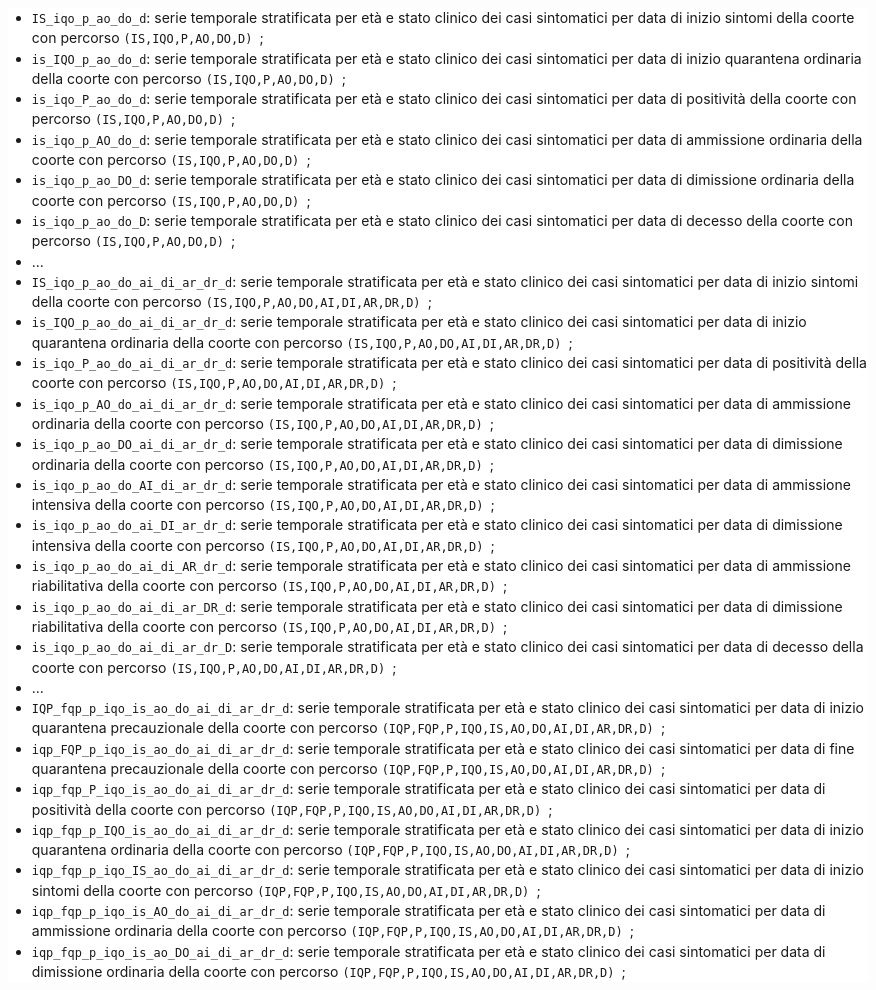 *  `IS_iqo_p_ao_do_d`: serie temporale stratificata per età e stato clinico dei casi sintomatici per data di inizio sintomi della coorte con percorso `(IS,IQO,P,AO,DO,D) `;
*  `is_IQO_p_ao_do_d`: serie temporale stratificata per età e stato clinico dei casi sintomatici per data di inizio quarantena ordinaria della coorte con percorso `(IS,IQO,P,AO,DO,D) `;
*  `is_iqo_P_ao_do_d`: serie temporale stratificata per età e stato clinico dei casi sintomatici per data di positività della coorte con percorso `(IS,IQO,P,AO,DO,D) `;
*  `is_iqo_p_AO_do_d`: serie temporale stratificata per età e stato clinico dei casi sintomatici per data di ammissione ordinaria della coorte con percorso `(IS,IQO,P,AO,DO,D) `;
*  `is_iqo_p_ao_DO_d`: serie temporale stratificata per età e stato clinico dei casi sintomatici per data di dimissione ordinaria della coorte con percorso `(IS,IQO,P,AO,DO,D) `;
*  `is_iqo_p_ao_do_D`: serie temporale stratificata per età e stato clinico dei casi sintomatici per data di decesso della coorte con percorso `(IS,IQO,P,AO,DO,D) `;
*  ...
*  `IS_iqo_p_ao_do_ai_di_ar_dr_d`: serie temporale stratificata per età e stato clinico dei casi sintomatici per data di inizio sintomi della coorte con percorso `(IS,IQO,P,AO,DO,AI,DI,AR,DR,D) `;
*  `is_IQO_p_ao_do_ai_di_ar_dr_d`: serie temporale stratificata per età e stato clinico dei casi sintomatici per data di inizio quarantena ordinaria della coorte con percorso `(IS,IQO,P,AO,DO,AI,DI,AR,DR,D) `;
*  `is_iqo_P_ao_do_ai_di_ar_dr_d`: serie temporale stratificata per età e stato clinico dei casi sintomatici per data di positività della coorte con percorso `(IS,IQO,P,AO,DO,AI,DI,AR,DR,D) `;
*  `is_iqo_p_AO_do_ai_di_ar_dr_d`: serie temporale stratificata per età e stato clinico dei casi sintomatici per data di ammissione ordinaria della coorte con percorso `(IS,IQO,P,AO,DO,AI,DI,AR,DR,D) `;
*  `is_iqo_p_ao_DO_ai_di_ar_dr_d`: serie temporale stratificata per età e stato clinico dei casi sintomatici per data di dimissione ordinaria della coorte con percorso `(IS,IQO,P,AO,DO,AI,DI,AR,DR,D) `;
*  `is_iqo_p_ao_do_AI_di_ar_dr_d`: serie temporale stratificata per età e stato clinico dei casi sintomatici per data di ammissione intensiva della coorte con percorso `(IS,IQO,P,AO,DO,AI,DI,AR,DR,D) `;
*  `is_iqo_p_ao_do_ai_DI_ar_dr_d`: serie temporale stratificata per età e stato clinico dei casi sintomatici per data di dimissione intensiva della coorte con percorso `(IS,IQO,P,AO,DO,AI,DI,AR,DR,D) `;
*  `is_iqo_p_ao_do_ai_di_AR_dr_d`: serie temporale stratificata per età e stato clinico dei casi sintomatici per data di ammissione riabilitativa della coorte con percorso `(IS,IQO,P,AO,DO,AI,DI,AR,DR,D) `;
*  `is_iqo_p_ao_do_ai_di_ar_DR_d`: serie temporale stratificata per età e stato clinico dei casi sintomatici per data di dimissione riabilitativa della coorte con percorso `(IS,IQO,P,AO,DO,AI,DI,AR,DR,D) `;
*  `is_iqo_p_ao_do_ai_di_ar_dr_D`: serie temporale stratificata per età e stato clinico dei casi sintomatici per data di decesso della coorte con percorso `(IS,IQO,P,AO,DO,AI,DI,AR,DR,D) `;
*  ...
*  `IQP_fqp_p_iqo_is_ao_do_ai_di_ar_dr_d`: serie temporale stratificata per età e stato clinico dei casi sintomatici per data di inizio quarantena precauzionale della coorte con percorso `(IQP,FQP,P,IQO,IS,AO,DO,AI,DI,AR,DR,D) `;
*  `iqp_FQP_p_iqo_is_ao_do_ai_di_ar_dr_d`: serie temporale stratificata per età e stato clinico dei casi sintomatici per data di fine quarantena precauzionale della coorte con percorso `(IQP,FQP,P,IQO,IS,AO,DO,AI,DI,AR,DR,D) `;
*  `iqp_fqp_P_iqo_is_ao_do_ai_di_ar_dr_d`: serie temporale stratificata per età e stato clinico dei casi sintomatici per data di positività della coorte con percorso `(IQP,FQP,P,IQO,IS,AO,DO,AI,DI,AR,DR,D) `;
*  `iqp_fqp_p_IQO_is_ao_do_ai_di_ar_dr_d`: serie temporale stratificata per età e stato clinico dei casi sintomatici per data di inizio quarantena ordinaria della coorte con percorso `(IQP,FQP,P,IQO,IS,AO,DO,AI,DI,AR,DR,D) `;
*  `iqp_fqp_p_iqo_IS_ao_do_ai_di_ar_dr_d`: serie temporale stratificata per età e stato clinico dei casi sintomatici per data di inizio sintomi della coorte con percorso `(IQP,FQP,P,IQO,IS,AO,DO,AI,DI,AR,DR,D) `;
*  `iqp_fqp_p_iqo_is_AO_do_ai_di_ar_dr_d`: serie temporale stratificata per età e stato clinico dei casi sintomatici per data di ammissione ordinaria della coorte con percorso `(IQP,FQP,P,IQO,IS,AO,DO,AI,DI,AR,DR,D) `;
*  `iqp_fqp_p_iqo_is_ao_DO_ai_di_ar_dr_d`: serie temporale stratificata per età e stato clinico dei casi sintomatici per data di dimissione ordinaria della coorte con percorso `(IQP,FQP,P,IQO,IS,AO,DO,AI,DI,AR,DR,D) `;